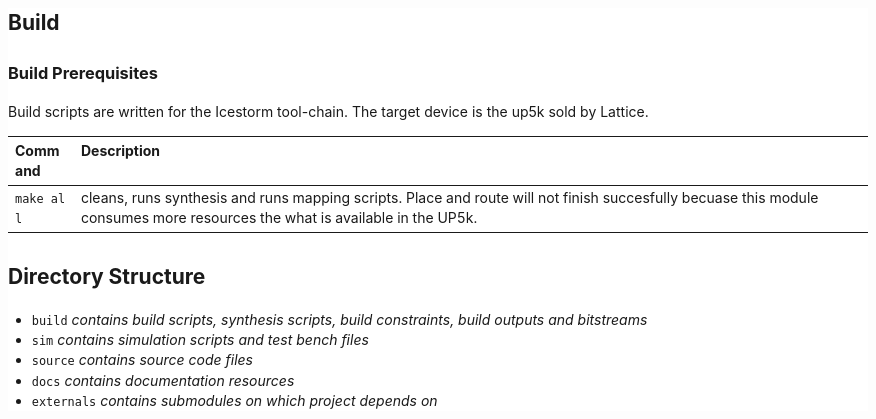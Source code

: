 ## Build

### Build Prerequisites

Build scripts are written for the Icestorm tool-chain. The target device is the up5k sold by Lattice.

| Command    | Description                                                                                                                                                                 |
| :--------- | :-------------------------------------------------------------------------------------------------------------------------------------------------------------------------- |
| `make all` | cleans, runs synthesis and runs mapping scripts. Place and route will not finish succesfully becuase this module consumes more resources the what is available in the UP5k. |

## Directory Structure

- `build` _contains build scripts, synthesis scripts, build constraints, build outputs and bitstreams_
- `sim` _contains simulation scripts and test bench files_
- `source` _contains source code files_
- `docs` _contains documentation resources_
- `externals` _contains submodules on which project depends on_
